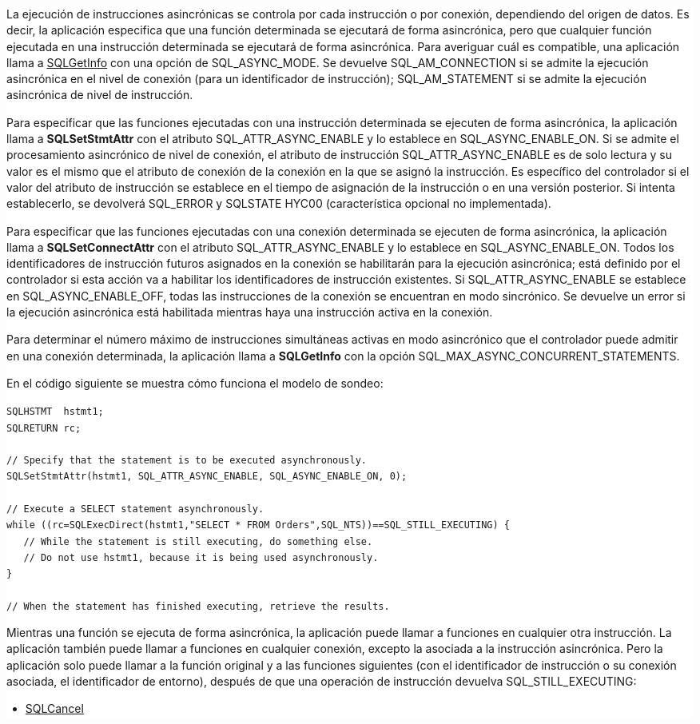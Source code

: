  La ejecución de instrucciones asincrónicas se controla por cada instrucción o por conexión, dependiendo del origen de datos. Es decir, la aplicación especifica que una función determinada se ejecutará de forma asincrónica, pero que cualquier función ejecutada en una instrucción determinada se ejecutará de forma asincrónica. Para averiguar cuál es compatible, una aplicación llama a [SQLGetInfo](../../../odbc/reference/syntax/sqlgetinfo-function.md) con una opción de SQL_ASYNC_MODE. Se devuelve SQL_AM_CONNECTION si se admite la ejecución asincrónica en el nivel de conexión (para un identificador de instrucción); SQL_AM_STATEMENT si se admite la ejecución asincrónica de nivel de instrucción.  
  
 Para especificar que las funciones ejecutadas con una instrucción determinada se ejecuten de forma asincrónica, la aplicación llama a **SQLSetStmtAttr** con el atributo SQL_ATTR_ASYNC_ENABLE y lo establece en SQL_ASYNC_ENABLE_ON. Si se admite el procesamiento asincrónico de nivel de conexión, el atributo de instrucción SQL_ATTR_ASYNC_ENABLE es de solo lectura y su valor es el mismo que el atributo de conexión de la conexión en la que se asignó la instrucción. Es específico del controlador si el valor del atributo de instrucción se establece en el tiempo de asignación de la instrucción o en una versión posterior. Si intenta establecerlo, se devolverá SQL_ERROR y SQLSTATE HYC00 (característica opcional no implementada).  
  
 Para especificar que las funciones ejecutadas con una conexión determinada se ejecuten de forma asincrónica, la aplicación llama a **SQLSetConnectAttr** con el atributo SQL_ATTR_ASYNC_ENABLE y lo establece en SQL_ASYNC_ENABLE_ON. Todos los identificadores de instrucción futuros asignados en la conexión se habilitarán para la ejecución asincrónica; está definido por el controlador si esta acción va a habilitar los identificadores de instrucción existentes. Si SQL_ATTR_ASYNC_ENABLE se establece en SQL_ASYNC_ENABLE_OFF, todas las instrucciones de la conexión se encuentran en modo sincrónico. Se devuelve un error si la ejecución asincrónica está habilitada mientras haya una instrucción activa en la conexión.  
  
 Para determinar el número máximo de instrucciones simultáneas activas en modo asincrónico que el controlador puede admitir en una conexión determinada, la aplicación llama a **SQLGetInfo** con la opción SQL_MAX_ASYNC_CONCURRENT_STATEMENTS.  
  
 En el código siguiente se muestra cómo funciona el modelo de sondeo:  
  
```  
SQLHSTMT  hstmt1;  
SQLRETURN rc;  
  
// Specify that the statement is to be executed asynchronously.  
SQLSetStmtAttr(hstmt1, SQL_ATTR_ASYNC_ENABLE, SQL_ASYNC_ENABLE_ON, 0);  
  
// Execute a SELECT statement asynchronously.  
while ((rc=SQLExecDirect(hstmt1,"SELECT * FROM Orders",SQL_NTS))==SQL_STILL_EXECUTING) {  
   // While the statement is still executing, do something else.  
   // Do not use hstmt1, because it is being used asynchronously.  
}  
  
// When the statement has finished executing, retrieve the results.  
```  
  
 Mientras una función se ejecuta de forma asincrónica, la aplicación puede llamar a funciones en cualquier otra instrucción. La aplicación también puede llamar a funciones en cualquier conexión, excepto la asociada a la instrucción asincrónica. Pero la aplicación solo puede llamar a la función original y a las funciones siguientes (con el identificador de instrucción o su conexión asociada, el identificador de entorno), después de que una operación de instrucción devuelva SQL_STILL_EXECUTING:  
  
-   [SQLCancel](../../../odbc/reference/syntax/sqlcancel-function.md)  
  